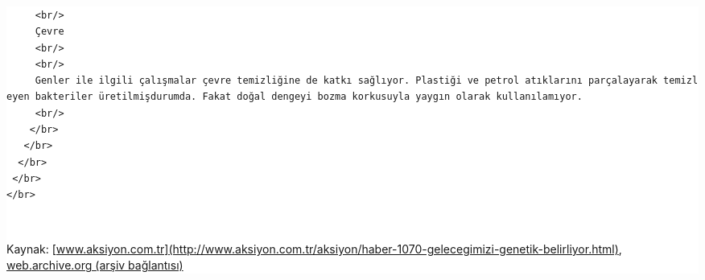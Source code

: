          <br/>
         Çevre
         <br/>
         <br/>
         Genler ile ilgili çalışmalar çevre temizliğine de katkı sağlıyor. Plastiği ve petrol atıklarını parçalayarak temizleyen bakteriler üretilmişdurumda. Fakat doğal dengeyi bozma korkusuyla yaygın olarak kullanılamıyor.
         <br/>
        </br>
       </br>
      </br>
     </br>
    </br>
   </br>
  </font>
 </div>
 <div>
 </div>
 <div>
 </div>
</div>


Kaynak: [www.aksiyon.com.tr](http://www.aksiyon.com.tr/aksiyon/haber-1070-gelecegimizi-genetik-belirliyor.html), [web.archive.org (arşiv bağlantısı)](http://web.archive.org/web/20140104213236/http://www.aksiyon.com.tr/aksiyon/haber-1070-gelecegimizi-genetik-belirliyor.html)
